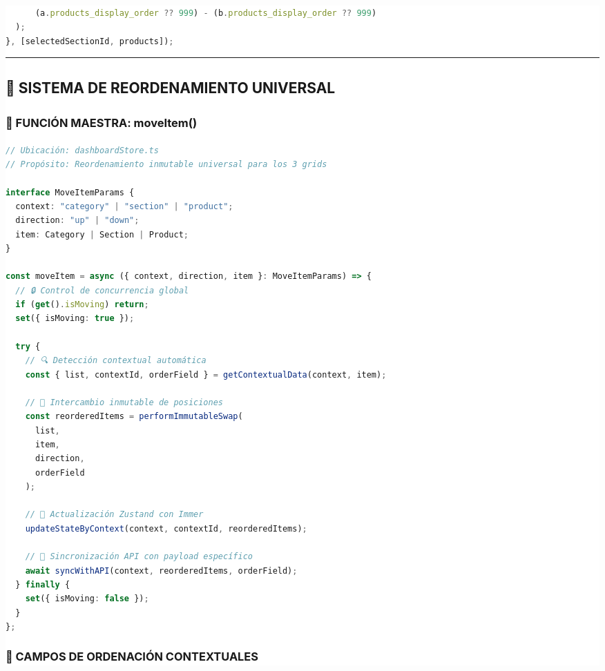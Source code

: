 ```typescript
      (a.products_display_order ?? 999) - (b.products_display_order ?? 999)
  );
}, [selectedSectionId, products]);
```

---

## 🔄 **SISTEMA DE REORDENAMIENTO UNIVERSAL**

### **🎯 FUNCIÓN MAESTRA: moveItem()**

```typescript
// Ubicación: dashboardStore.ts
// Propósito: Reordenamiento inmutable universal para los 3 grids

interface MoveItemParams {
  context: "category" | "section" | "product";
  direction: "up" | "down";
  item: Category | Section | Product;
}

const moveItem = async ({ context, direction, item }: MoveItemParams) => {
  // 🔒 Control de concurrencia global
  if (get().isMoving) return;
  set({ isMoving: true });

  try {
    // 🔍 Detección contextual automática
    const { list, contextId, orderField } = getContextualData(context, item);

    // 🎯 Intercambio inmutable de posiciones
    const reorderedItems = performImmutableSwap(
      list,
      item,
      direction,
      orderField
    );

    // 🔄 Actualización Zustand con Immer
    updateStateByContext(context, contextId, reorderedItems);

    // 📡 Sincronización API con payload específico
    await syncWithAPI(context, reorderedItems, orderField);
  } finally {
    set({ isMoving: false });
  }
};
```

### **🎯 CAMPOS DE ORDENACIÓN CONTEXTUALES**
